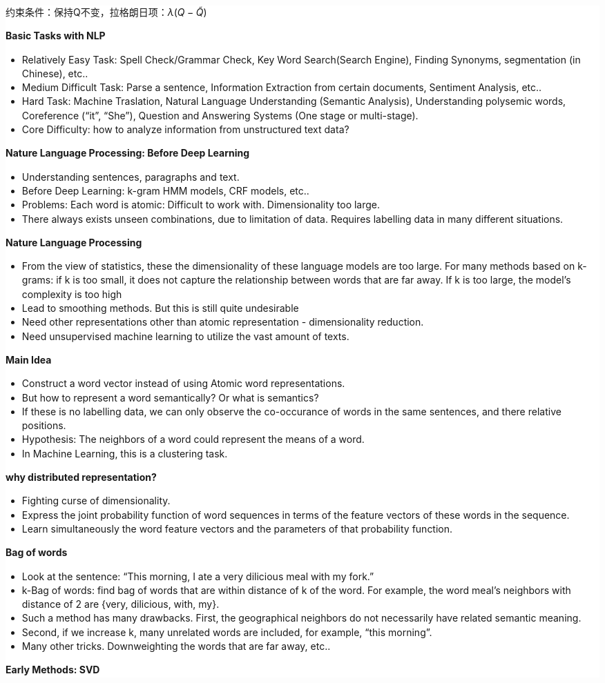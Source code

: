 约束条件：保持Q不变，拉格朗日项：$\lambda(Q-\tilde Q)$

**Basic Tasks with NLP**

- Relatively Easy Task: Spell Check/Grammar Check, Key Word Search(Search Engine), Finding Synonyms, segmentation (in Chinese), etc..
- Medium Difficult Task: Parse a sentence, Information Extraction from certain documents, Sentiment Analysis, etc..
- Hard Task: Machine Traslation, Natural Language Understanding (Semantic Analysis), Understanding polysemic words, Coreference (“it”, “She”), Question and Answering Systems (One stage or multi-stage).
- Core Difficulty: how to analyze information from unstructured text data?

**Nature Language Processing: Before Deep Learning**

- Understanding sentences, paragraphs and text.
- Before Deep Learning: k-gram HMM models, CRF models, etc..
- Problems: Each word is atomic: Difficult to work with. Dimensionality too large.
- There always exists unseen combinations, due to limitation of data. Requires labelling data in many different situations.

**Nature Language Processing**

- From the view of statistics, these the dimensionality of these language models are too large. For many methods based on k-grams: if k is too small, it does not capture the relationship between words that are far away. If k is too large, the model’s complexity is too high
- Lead to smoothing methods. But this is still quite undesirable
- Need other representations other than atomic representation - dimensionality reduction.
- Need unsupervised machine learning to utilize the vast amount of texts.

**Main Idea**

- Construct a word vector instead of using Atomic word representations.
- But how to represent a word semantically? Or what is semantics?
- If these is no labelling data, we can only observe the co-occurance of words in the same sentences, and there relative positions.
- Hypothesis: The neighbors of a word could represent the means of a word.
- In Machine Learning, this is a clustering task.

**why distributed representation?**

- Fighting curse of dimensionality.
- Express the joint probability function of word sequences in terms of the feature vectors of these words in the sequence.
- Learn simultaneously the word feature vectors and the parameters of that probability function.

**Bag of words**

- Look at the sentence: “This morning, I ate a very dilicious meal with my fork.”
- k-Bag of words: find bag of words that are within distance of k of the word. For example, the word meal’s neighbors with distance of 2 are {very, dilicious, with, my}.
- Such a method has many drawbacks. First, the geographical neighbors do not necessarily have related semantic meaning.
- Second, if we increase k, many unrelated words are included, for example, “this morning”.
- Many other tricks. Downweighting the words that are far away, etc..

**Early Methods: SVD**

